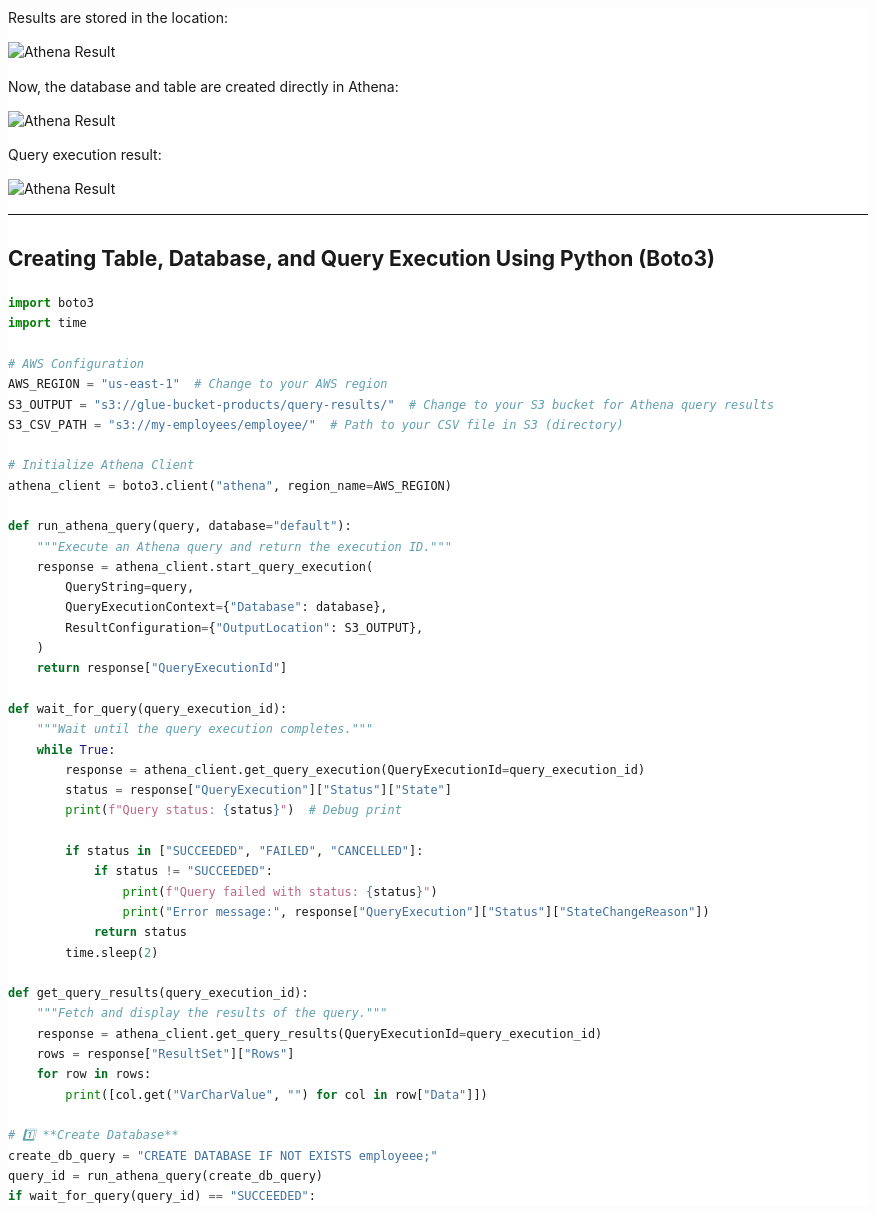 Results are stored in the location:

![Athena Result](https://github.com/ray-tech-usa/DET_GEN_AI_2025_B4_WEEK_01/blob/feature-anusha/Week2/Day1/images/1.png?raw=true)

Now, the database and table are created directly in Athena:

![Athena Result](https://github.com/ray-tech-usa/DET_GEN_AI_2025_B4_WEEK_01/blob/feature-anusha/Week2/Day1/images/2.png?raw=true)

Query execution result:

![Athena Result](https://github.com/ray-tech-usa/DET_GEN_AI_2025_B4_WEEK_01/blob/feature-anusha/Week2/Day1/images/3.png?raw=true)

---

## Creating Table, Database, and Query Execution Using Python (Boto3)

```python
import boto3
import time

# AWS Configuration
AWS_REGION = "us-east-1"  # Change to your AWS region
S3_OUTPUT = "s3://glue-bucket-products/query-results/"  # Change to your S3 bucket for Athena query results
S3_CSV_PATH = "s3://my-employees/employee/"  # Path to your CSV file in S3 (directory)

# Initialize Athena Client
athena_client = boto3.client("athena", region_name=AWS_REGION)

def run_athena_query(query, database="default"):
    """Execute an Athena query and return the execution ID."""
    response = athena_client.start_query_execution(
        QueryString=query,
        QueryExecutionContext={"Database": database},
        ResultConfiguration={"OutputLocation": S3_OUTPUT},
    )
    return response["QueryExecutionId"]

def wait_for_query(query_execution_id):
    """Wait until the query execution completes."""
    while True:
        response = athena_client.get_query_execution(QueryExecutionId=query_execution_id)
        status = response["QueryExecution"]["Status"]["State"]
        print(f"Query status: {status}")  # Debug print

        if status in ["SUCCEEDED", "FAILED", "CANCELLED"]:
            if status != "SUCCEEDED":
                print(f"Query failed with status: {status}")
                print("Error message:", response["QueryExecution"]["Status"]["StateChangeReason"])
            return status
        time.sleep(2)

def get_query_results(query_execution_id):
    """Fetch and display the results of the query."""
    response = athena_client.get_query_results(QueryExecutionId=query_execution_id)
    rows = response["ResultSet"]["Rows"]
    for row in rows:
        print([col.get("VarCharValue", "") for col in row["Data"]])

# 1️⃣ **Create Database**
create_db_query = "CREATE DATABASE IF NOT EXISTS employeee;"
query_id = run_athena_query(create_db_query)
if wait_for_query(query_id) == "SUCCEEDED":
```